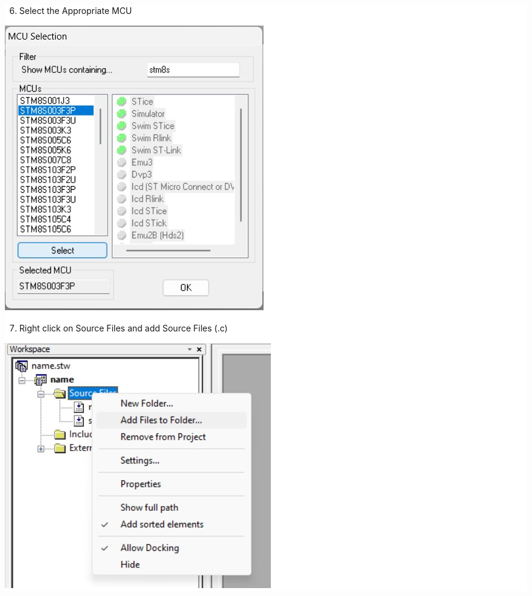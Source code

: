 6. Select the Appropriate MCU
     
  ![App Screenshot](./assets/steps/sixth.jpg)

7. Right click on Source Files and add Source Files (.c)
    
  ![App Screenshot](./assets/steps/seventh.jpg)

